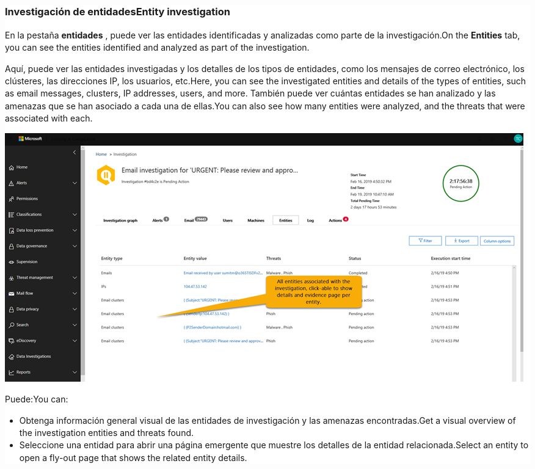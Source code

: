 ### <a name="entity-investigation"></a><span data-ttu-id="0610d-290">Investigación de entidades</span><span class="sxs-lookup"><span data-stu-id="0610d-290">Entity investigation</span></span>

<span data-ttu-id="0610d-291">En la pestaña **entidades** , puede ver las entidades identificadas y analizadas como parte de la investigación.</span><span class="sxs-lookup"><span data-stu-id="0610d-291">On the **Entities** tab, you can see the entities identified and analyzed as part of the investigation.</span></span>

<span data-ttu-id="0610d-292">Aquí, puede ver las entidades investigadas y los detalles de los tipos de entidades, como los mensajes de correo electrónico, los clústeres, las direcciones IP, los usuarios, etc.</span><span class="sxs-lookup"><span data-stu-id="0610d-292">Here, you can see the investigated entities and details of the types of entities, such as email messages, clusters, IP addresses, users, and more.</span></span> <span data-ttu-id="0610d-293">También puede ver cuántas entidades se han analizado y las amenazas que se han asociado a cada una de ellas.</span><span class="sxs-lookup"><span data-stu-id="0610d-293">You can also see how many entities were analyzed, and the threats that were associated with each.</span></span>

![Página de entidades de investigación de aire](../../media/air-investigationentitiespage.png)

<span data-ttu-id="0610d-295">Puede:</span><span class="sxs-lookup"><span data-stu-id="0610d-295">You can:</span></span>
- <span data-ttu-id="0610d-296">Obtenga información general visual de las entidades de investigación y las amenazas encontradas.</span><span class="sxs-lookup"><span data-stu-id="0610d-296">Get a visual overview of the investigation entities and threats found.</span></span>
- <span data-ttu-id="0610d-297">Seleccione una entidad para abrir una página emergente que muestre los detalles de la entidad relacionada.</span><span class="sxs-lookup"><span data-stu-id="0610d-297">Select an entity to open a fly-out page that shows the related entity details.</span></span>
